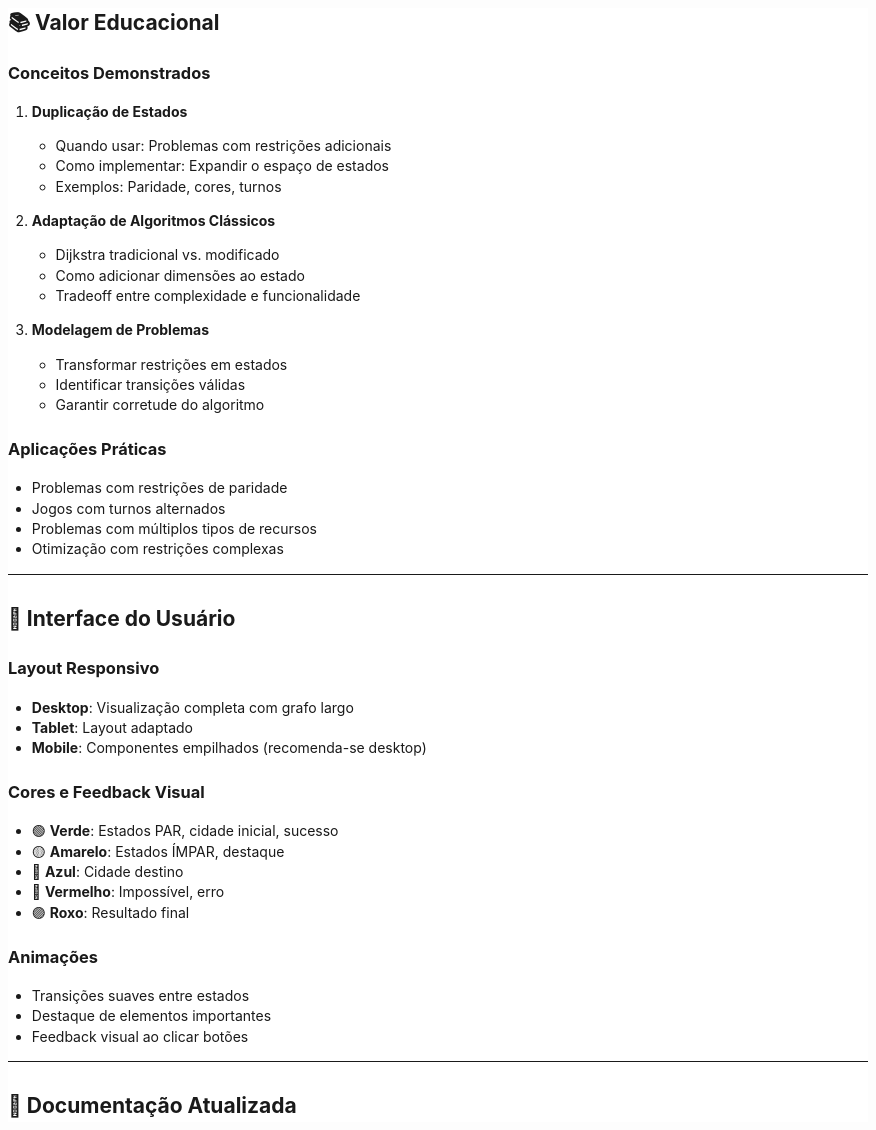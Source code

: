 ## 📚 Valor Educacional

### Conceitos Demonstrados

1. **Duplicação de Estados**
   - Quando usar: Problemas com restrições adicionais
   - Como implementar: Expandir o espaço de estados
   - Exemplos: Paridade, cores, turnos

2. **Adaptação de Algoritmos Clássicos**
   - Dijkstra tradicional vs. modificado
   - Como adicionar dimensões ao estado
   - Tradeoff entre complexidade e funcionalidade

3. **Modelagem de Problemas**
   - Transformar restrições em estados
   - Identificar transições válidas
   - Garantir corretude do algoritmo

### Aplicações Práticas
- Problemas com restrições de paridade
- Jogos com turnos alternados
- Problemas com múltiplos tipos de recursos
- Otimização com restrições complexas

---

## 🎨 Interface do Usuário

### Layout Responsivo
- **Desktop**: Visualização completa com grafo largo
- **Tablet**: Layout adaptado
- **Mobile**: Componentes empilhados (recomenda-se desktop)

### Cores e Feedback Visual
- 🟢 **Verde**: Estados PAR, cidade inicial, sucesso
- 🟡 **Amarelo**: Estados ÍMPAR, destaque
- 🔵 **Azul**: Cidade destino
- 🔴 **Vermelho**: Impossível, erro
- 🟣 **Roxo**: Resultado final

### Animações
- Transições suaves entre estados
- Destaque de elementos importantes
- Feedback visual ao clicar botões

---

## 📖 Documentação Atualizada
